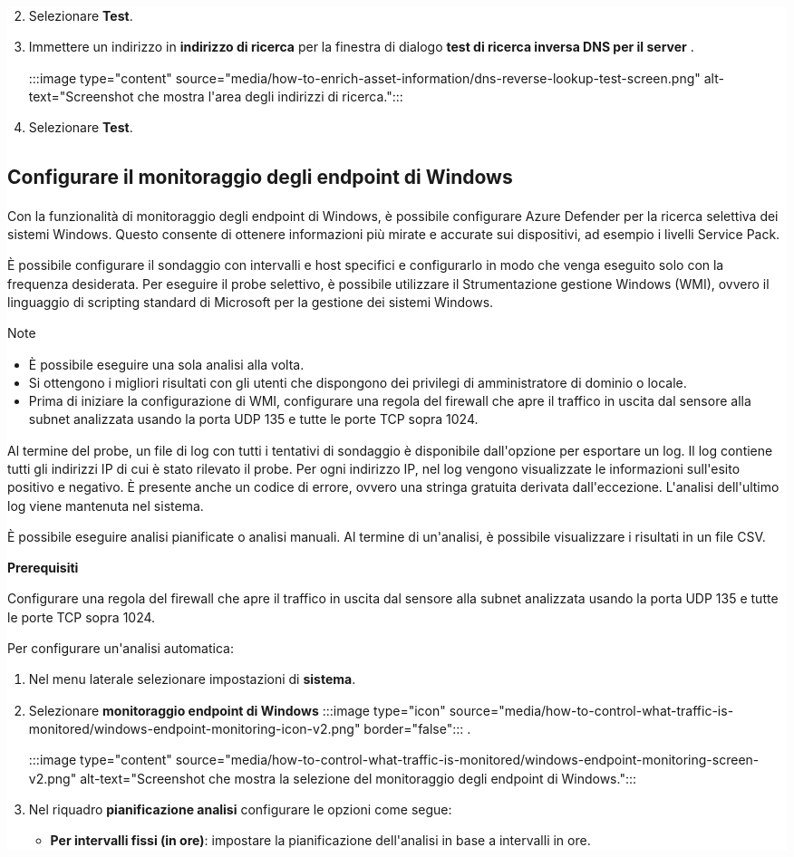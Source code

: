 2. Selezionare **Test**.

3. Immettere un indirizzo in **indirizzo di ricerca** per la finestra di dialogo **test di ricerca inversa DNS per il server** .

    :::image type="content" source="media/how-to-enrich-asset-information/dns-reverse-lookup-test-screen.png" alt-text="Screenshot che mostra l'area degli indirizzi di ricerca.":::

4. Selezionare **Test**.

## <a name="configure-windows-endpoint-monitoring"></a>Configurare il monitoraggio degli endpoint di Windows

Con la funzionalità di monitoraggio degli endpoint di Windows, è possibile configurare Azure Defender per la ricerca selettiva dei sistemi Windows. Questo consente di ottenere informazioni più mirate e accurate sui dispositivi, ad esempio i livelli Service Pack.

È possibile configurare il sondaggio con intervalli e host specifici e configurarlo in modo che venga eseguito solo con la frequenza desiderata. Per eseguire il probe selettivo, è possibile utilizzare il Strumentazione gestione Windows (WMI), ovvero il linguaggio di scripting standard di Microsoft per la gestione dei sistemi Windows.

> [!NOTE]
> - È possibile eseguire una sola analisi alla volta.
> - Si ottengono i migliori risultati con gli utenti che dispongono dei privilegi di amministratore di dominio o locale.
> - Prima di iniziare la configurazione di WMI, configurare una regola del firewall che apre il traffico in uscita dal sensore alla subnet analizzata usando la porta UDP 135 e tutte le porte TCP sopra 1024.

Al termine del probe, un file di log con tutti i tentativi di sondaggio è disponibile dall'opzione per esportare un log. Il log contiene tutti gli indirizzi IP di cui è stato rilevato il probe. Per ogni indirizzo IP, nel log vengono visualizzate le informazioni sull'esito positivo e negativo. È presente anche un codice di errore, ovvero una stringa gratuita derivata dall'eccezione. L'analisi dell'ultimo log viene mantenuta nel sistema.

È possibile eseguire analisi pianificate o analisi manuali. Al termine di un'analisi, è possibile visualizzare i risultati in un file CSV.

**Prerequisiti**

Configurare una regola del firewall che apre il traffico in uscita dal sensore alla subnet analizzata usando la porta UDP 135 e tutte le porte TCP sopra 1024.

Per configurare un'analisi automatica:

1. Nel menu laterale selezionare impostazioni di **sistema**.

2. Selezionare **monitoraggio endpoint di Windows** :::image type="icon" source="media/how-to-control-what-traffic-is-monitored/windows-endpoint-monitoring-icon-v2.png" border="false"::: .

    :::image type="content" source="media/how-to-control-what-traffic-is-monitored/windows-endpoint-monitoring-screen-v2.png" alt-text="Screenshot che mostra la selezione del monitoraggio degli endpoint di Windows.":::

3. Nel riquadro **pianificazione analisi** configurare le opzioni come segue:

      - **Per intervalli fissi (in ore)**: impostare la pianificazione dell'analisi in base a intervalli in ore.
